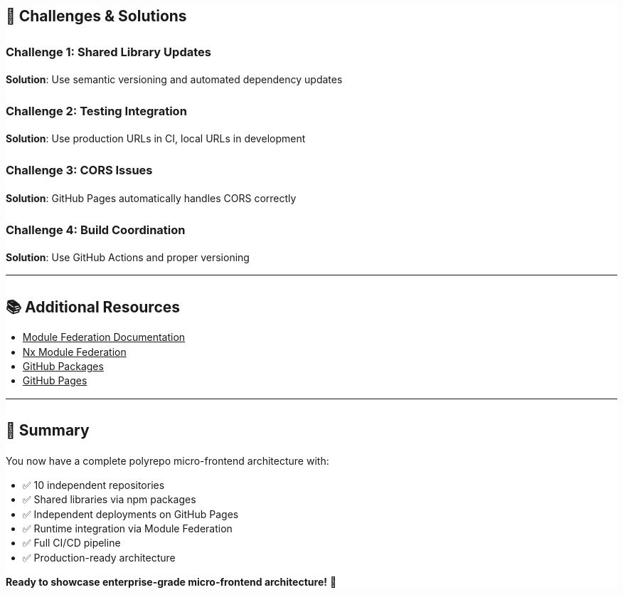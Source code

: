 
## 🚧 Challenges & Solutions

### Challenge 1: Shared Library Updates

**Solution**: Use semantic versioning and automated dependency updates

### Challenge 2: Testing Integration

**Solution**: Use production URLs in CI, local URLs in development

### Challenge 3: CORS Issues

**Solution**: GitHub Pages automatically handles CORS correctly

### Challenge 4: Build Coordination

**Solution**: Use GitHub Actions and proper versioning

---

## 📚 Additional Resources

- [Module Federation Documentation](https://module-federation.github.io/)
- [Nx Module Federation](https://nx.dev/recipes/module-federation)
- [GitHub Packages](https://docs.github.com/en/packages)
- [GitHub Pages](https://docs.github.com/en/pages)

---

## 🎉 Summary

You now have a complete polyrepo micro-frontend architecture with:

- ✅ 10 independent repositories
- ✅ Shared libraries via npm packages
- ✅ Independent deployments on GitHub Pages
- ✅ Runtime integration via Module Federation
- ✅ Full CI/CD pipeline
- ✅ Production-ready architecture

**Ready to showcase enterprise-grade micro-frontend architecture!** 🚀
